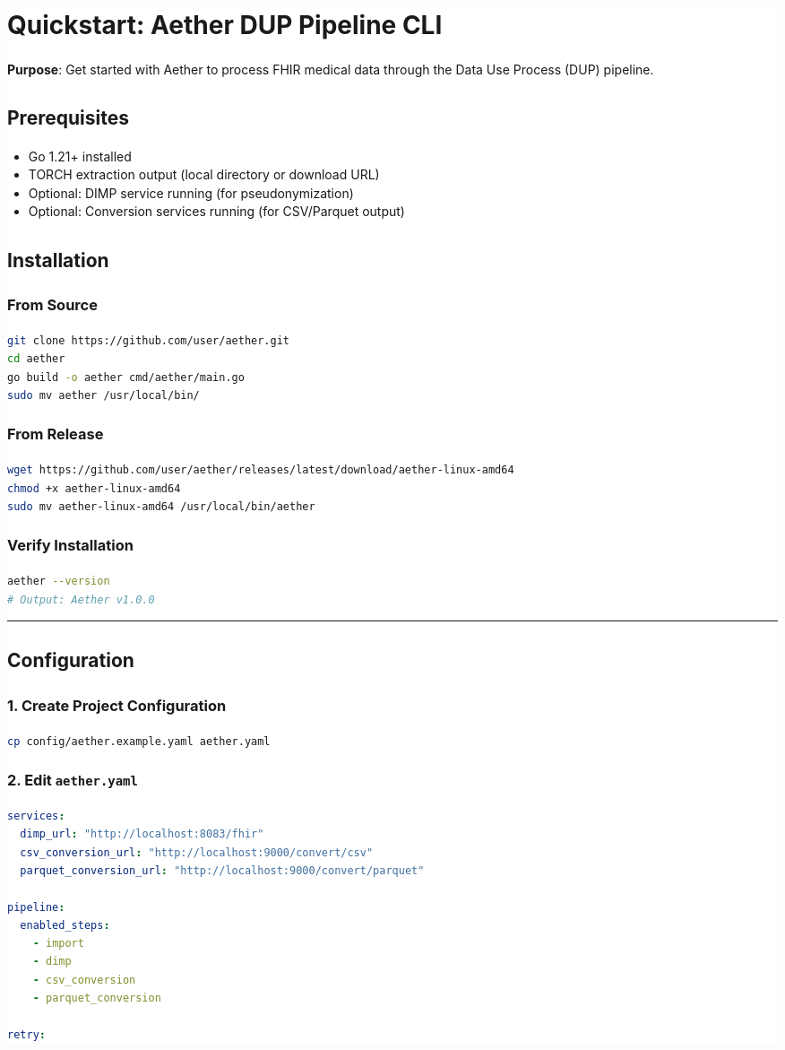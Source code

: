 # Quickstart: Aether DUP Pipeline CLI

**Purpose**: Get started with Aether to process FHIR medical data through the Data Use Process (DUP) pipeline.

## Prerequisites

- Go 1.21+ installed
- TORCH extraction output (local directory or download URL)
- Optional: DIMP service running (for pseudonymization)
- Optional: Conversion services running (for CSV/Parquet output)

## Installation

### From Source

```bash
git clone https://github.com/user/aether.git
cd aether
go build -o aether cmd/aether/main.go
sudo mv aether /usr/local/bin/
```

### From Release

```bash
wget https://github.com/user/aether/releases/latest/download/aether-linux-amd64
chmod +x aether-linux-amd64
sudo mv aether-linux-amd64 /usr/local/bin/aether
```

### Verify Installation

```bash
aether --version
# Output: Aether v1.0.0
```

---

## Configuration

### 1. Create Project Configuration

```bash
cp config/aether.example.yaml aether.yaml
```

### 2. Edit `aether.yaml`

```yaml
services:
  dimp_url: "http://localhost:8083/fhir"
  csv_conversion_url: "http://localhost:9000/convert/csv"
  parquet_conversion_url: "http://localhost:9000/convert/parquet"

pipeline:
  enabled_steps:
    - import
    - dimp
    - csv_conversion
    - parquet_conversion

retry:
```